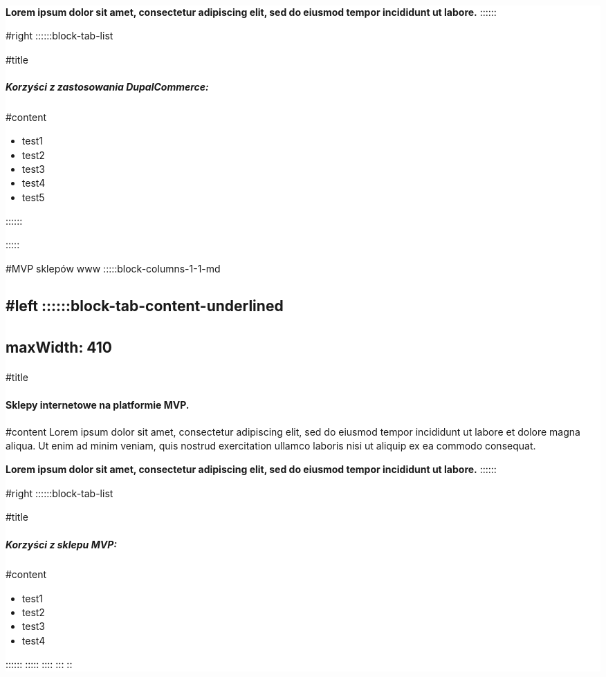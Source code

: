 **Lorem ipsum dolor sit amet, consectetur adipiscing elit, sed do eiusmod tempor incididunt ut labore.**
::::::

#right
::::::block-tab-list

#title
##### Korzyści z zastosowania DupalCommerce:

#content
- test1
- test2
- test3
- test4
- test5

::::::

:::::

#MVP sklepów www
:::::block-columns-1-1-md

#left
::::::block-tab-content-underlined
---
maxWidth: 410
---

#title
#### **Sklepy internetowe na platformie MVP**.


#content
Lorem ipsum dolor sit amet, consectetur adipiscing elit, sed do eiusmod tempor incididunt ut labore et dolore magna aliqua. Ut enim ad minim veniam, quis nostrud exercitation ullamco laboris nisi ut aliquip ex ea commodo consequat.


**Lorem ipsum dolor sit amet, consectetur adipiscing elit, sed do eiusmod tempor incididunt ut labore.**
::::::

#right
::::::block-tab-list

#title
##### Korzyści z sklepu MVP:

#content
- test1
- test2
- test3
- test4

::::::
:::::
::::
:::
::
